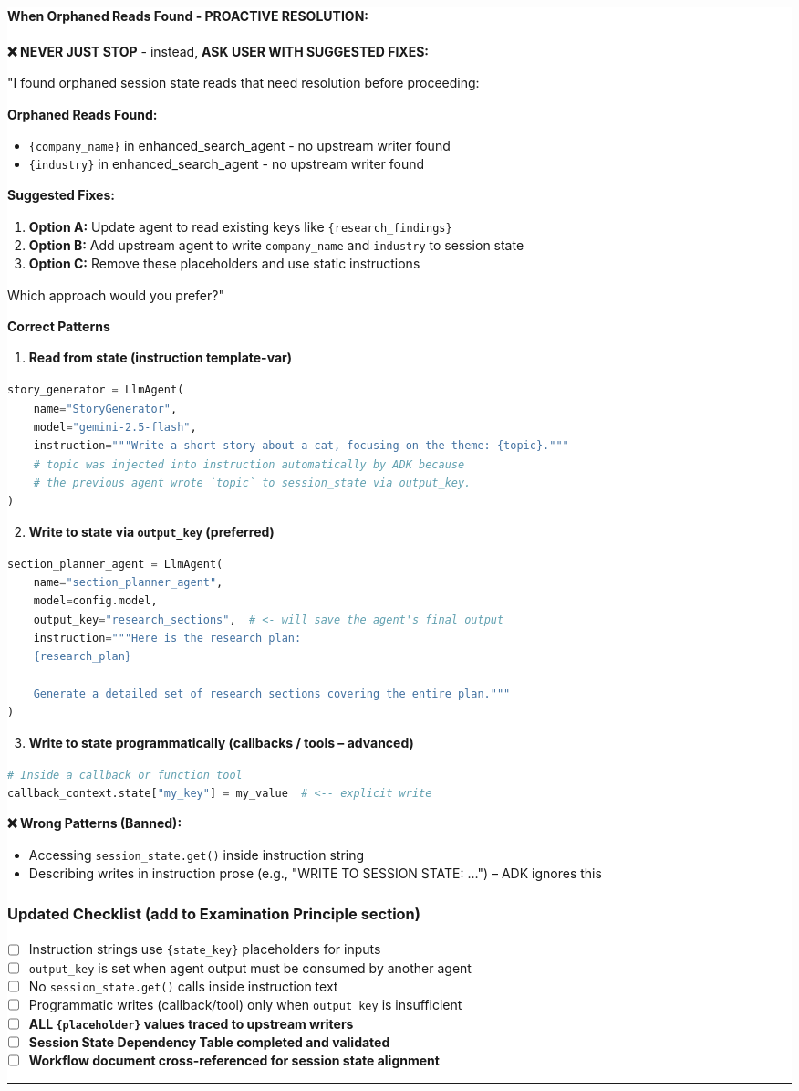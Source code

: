 #### When Orphaned Reads Found - PROACTIVE RESOLUTION:
**❌ NEVER JUST STOP** - instead, **ASK USER WITH SUGGESTED FIXES:**

"I found orphaned session state reads that need resolution before proceeding:

**Orphaned Reads Found:**
- `{company_name}` in enhanced_search_agent - no upstream writer found
- `{industry}` in enhanced_search_agent - no upstream writer found

**Suggested Fixes:**
1. **Option A:** Update agent to read existing keys like `{research_findings}` 
2. **Option B:** Add upstream agent to write `company_name` and `industry` to session state
3. **Option C:** Remove these placeholders and use static instructions

Which approach would you prefer?"

**Correct Patterns**

1. **Read from state (instruction template-var)**
```python
story_generator = LlmAgent(
    name="StoryGenerator",
    model="gemini-2.5-flash",
    instruction="""Write a short story about a cat, focusing on the theme: {topic}."""
    # topic was injected into instruction automatically by ADK because
    # the previous agent wrote `topic` to session_state via output_key.
)
```

2. **Write to state via `output_key` (preferred)**
```python
section_planner_agent = LlmAgent(
    name="section_planner_agent",
    model=config.model,
    output_key="research_sections",  # <- will save the agent's final output
    instruction="""Here is the research plan:
    {research_plan}

    Generate a detailed set of research sections covering the entire plan."""
)
```

3. **Write to state programmatically (callbacks / tools – advanced)**
```python
# Inside a callback or function tool
callback_context.state["my_key"] = my_value  # <-- explicit write
```

**❌ Wrong Patterns (Banned):**
- Accessing `session_state.get()` inside instruction string
- Describing writes in instruction prose (e.g., "WRITE TO SESSION STATE: …") – ADK ignores this

### Updated Checklist (add to Examination Principle section)
- [ ] Instruction strings use `{state_key}` placeholders for inputs
- [ ] `output_key` is set when agent output must be consumed by another agent
- [ ] No `session_state.get()` calls inside instruction text
- [ ] Programmatic writes (callback/tool) only when `output_key` is insufficient
- [ ] **ALL `{placeholder}` values traced to upstream writers**
- [ ] **Session State Dependency Table completed and validated**
- [ ] **Workflow document cross-referenced for session state alignment**

---